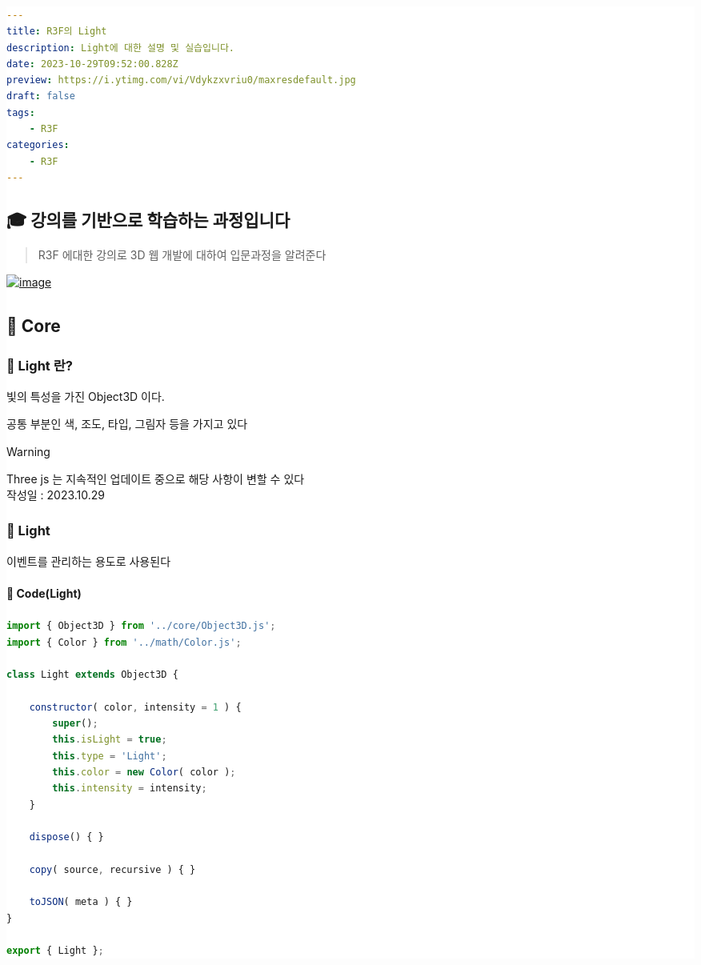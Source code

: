 ```yaml
---
title: R3F의 Light
description: Light에 대한 설명 및 실습입니다.
date: 2023-10-29T09:52:00.828Z
preview: https://i.ytimg.com/vi/Vdykzxvriu0/maxresdefault.jpg
draft: false
tags:
    - R3F
categories:
    - R3F
---
```


## 🎓 강의를 기반으로 학습하는 과정입니다

> R3F 에대한 강의로 3D 웹 개발에 대하여 입문과정을 알려준다

[![image](https://i.ytimg.com/vi/Vdykzxvriu0/maxresdefault.jpg)](https://www.youtube.com/watch?v=Sg6OcVxe64k&list=PLe6NQuuFBu7HUeJkowKRkLWwkdOlhwrje&index=10)

## 📔 Core

### 📝 Light 란?

빛의 특성을 가진 Object3D 이다.

공통 부분인 색, 조도, 타입, 그림자 등을 가지고 있다

> [!WARNING]  
> Three js 는 지속적인 업데이트 중으로 해당 사항이 변할 수 있다  
> 작성일 : 2023.10.29

### 📝 Light

이벤트를 관리하는 용도로 사용된다

#### 🍝 Code(Light)

```js
import { Object3D } from '../core/Object3D.js';
import { Color } from '../math/Color.js';

class Light extends Object3D {

    constructor( color, intensity = 1 ) {
        super();
        this.isLight = true;
        this.type = 'Light';
        this.color = new Color( color );
        this.intensity = intensity;
    }

    dispose() { }

    copy( source, recursive ) { }

    toJSON( meta ) { }
}

export { Light };
```
